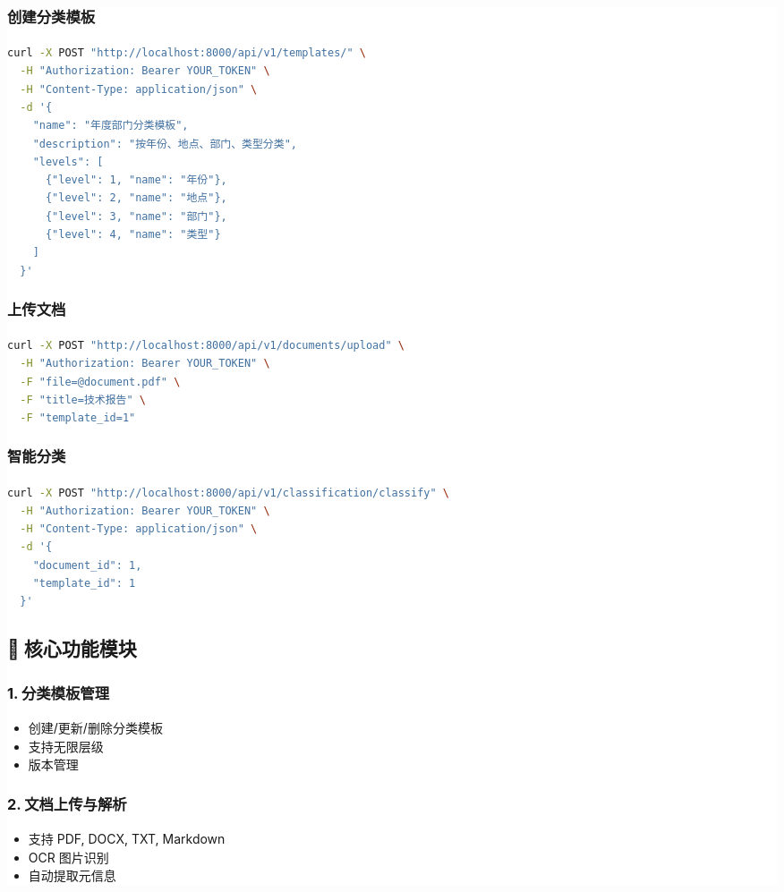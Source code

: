 ### 创建分类模板

```bash
curl -X POST "http://localhost:8000/api/v1/templates/" \
  -H "Authorization: Bearer YOUR_TOKEN" \
  -H "Content-Type: application/json" \
  -d '{
    "name": "年度部门分类模板",
    "description": "按年份、地点、部门、类型分类",
    "levels": [
      {"level": 1, "name": "年份"},
      {"level": 2, "name": "地点"},
      {"level": 3, "name": "部门"},
      {"level": 4, "name": "类型"}
    ]
  }'
```

### 上传文档

```bash
curl -X POST "http://localhost:8000/api/v1/documents/upload" \
  -H "Authorization: Bearer YOUR_TOKEN" \
  -F "file=@document.pdf" \
  -F "title=技术报告" \
  -F "template_id=1"
```

### 智能分类

```bash
curl -X POST "http://localhost:8000/api/v1/classification/classify" \
  -H "Authorization: Bearer YOUR_TOKEN" \
  -H "Content-Type: application/json" \
  -d '{
    "document_id": 1,
    "template_id": 1
  }'
```

## 🔧 核心功能模块

### 1. 分类模板管理
- 创建/更新/删除分类模板
- 支持无限层级
- 版本管理

### 2. 文档上传与解析
- 支持 PDF, DOCX, TXT, Markdown
- OCR 图片识别
- 自动提取元信息
